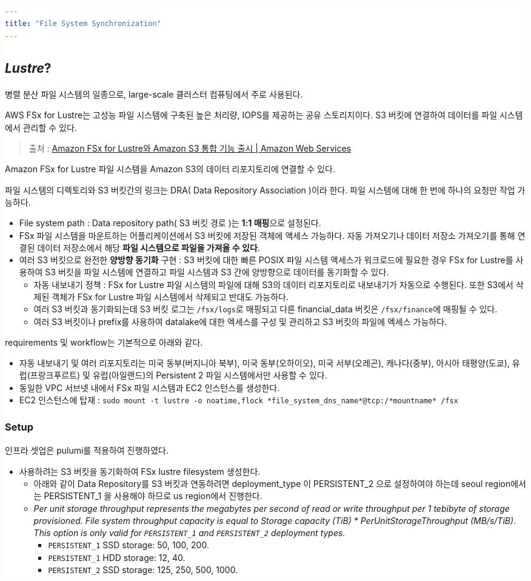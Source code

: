 ```yaml
---
title: "File System Synchronization"
---
```


## *Lustre*?
병렬 분산 파일 시스템의 일종으로, large-scale 클러스터 컴퓨팅에서 주로 사용된다.

AWS FSx for Lustre는 고성능 파일 시스템에 구축된 높은 처리량, IOPS를 제공하는 공유 스토리지이다. S3 버킷에 연결하여 데이터를 파일 시스템에서 관리할 수 있다.
    
> 출처 : [Amazon FSx for Lustre와 Amazon S3 통합 기능 출시 | Amazon Web Services](https://aws.amazon.com/ko/blogs/korea/enhanced-amazon-s3-integration-for-amazon-fsx-for-lustre/)

Amazon FSx for Lustre 파일 시스템을 Amazon S3의 데이터 리포지토리에 연결할 수 있다.

파일 시스템의 디렉토리와 S3 버킷간의 링크는 DRA( Data Repository Association )이라 한다. 파일 시스템에 대해 한 번에 하나의 요청만 작업 가능하다. 

- File system path : Data repository path( S3 버킷 경로 )는 **1:1 매핑**으로 설정된다.
- FSx 파일 시스템을 마운트하는 어플리케이션에서 S3 버킷에 저장된 객체에 액세스 가능하다. 자동 가져오기나 데이터 저장소 가져오기를 통해 연결된 데이터 저장소에서 해당 **파일 시스템으로 파일을 가져올 수 있다**.
- 여러 S3 버킷으로 완전한 **양방향 동기화** 구현 : S3 버킷에 대한 빠른 POSIX 파일 시스템 액세스가 워크로드에 필요한 경우 FSx for Lustre를 사용하여 S3 버킷을 파일 시스템에 연결하고 파일 시스템과 S3 간에 양방향으로 데이터를 동기화할 수 있다.
    - 자동 내보내기 정책 : FSx for Lustre 파일 시스템의 파일에 대해 S3의 데이터 리포지토리로 내보내기가 자동으로 수행된다. 또한 S3에서 삭제된 객체가 FSx for Lustre 파일 시스템에서 삭제되고 반대도 가능하다.
    - 여러 S3 버킷과 동기화되는데 S3 버킷 로그는 `/fsx/logs`로 매핑되고 다른 financial_data 버킷은 `/fsx/finance`에 매핑될 수 있다.
    - 여러 S3 버킷이나 prefix를 사용하여 datalake에 대한 엑세스를 구성 및 관리하고 S3 버킷의 파일에 엑세스 가능하다.

requirements 및 workflow는 기본적으로 아래와 같다.
- 자동 내보내기 및 여러 리포지토리는 미국 동부(버지니아 북부), 미국 동부(오하이오), 미국 서부(오레곤), 캐나다(중부), 아시아 태평양(도쿄), 유럽(프랑크푸르트) 및 유럽(아일랜드)의 Persistent 2 파일 시스템에서만 사용할 수 있다.
- 동일한 VPC 서브넷 내에서 FSx 파일 시스템과 EC2 인스턴스를 생성한다.
- EC2 인스턴스에 탑재 : `sudo mount -t lustre -o noatime,flock *file_system_dns_name*@tcp:/*mountname* /fsx`

### Setup
인프라 셋업은 pulumi를 적용하여 진행하였다.

- 사용하려는 S3 버킷을 동기화하여 FSx lustre filesystem 생성한다.
  - 아래와 같이 Data Repository를 S3 버킷과 연동하려면 deployment_type 이 PERSISTENT_2 으로 설정하여야 하는데 seoul region에서는 PERSISTENT_1 을 사용해야 하므로 us region에서 진행한다.  
  - *Per unit storage throughput represents the megabytes per second of read or write throughput per 1 tebibyte of storage provisioned. File system throughput capacity is equal to Storage capacity (TiB) * PerUnitStorageThroughput (MB/s/TiB). This option is only valid for `PERSISTENT_1` and `PERSISTENT_2` deployment types.*  
    - `PERSISTENT_1` SSD storage: 50, 100, 200.
    - `PERSISTENT_1` HDD storage: 12, 40.
    - `PERSISTENT_2` SSD storage: 125, 250, 500, 1000.  
